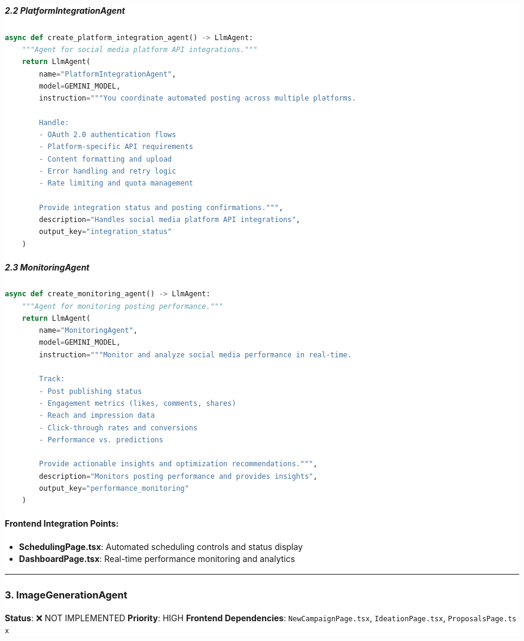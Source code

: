 ##### 2.2 PlatformIntegrationAgent
```python
async def create_platform_integration_agent() -> LlmAgent:
    """Agent for social media platform API integrations."""
    return LlmAgent(
        name="PlatformIntegrationAgent",
        model=GEMINI_MODEL,
        instruction="""You coordinate automated posting across multiple platforms.
        
        Handle:
        - OAuth 2.0 authentication flows
        - Platform-specific API requirements
        - Content formatting and upload
        - Error handling and retry logic
        - Rate limiting and quota management
        
        Provide integration status and posting confirmations.""",
        description="Handles social media platform API integrations",
        output_key="integration_status"
    )
```

##### 2.3 MonitoringAgent
```python
async def create_monitoring_agent() -> LlmAgent:
    """Agent for monitoring posting performance."""
    return LlmAgent(
        name="MonitoringAgent",
        model=GEMINI_MODEL,
        instruction="""Monitor and analyze social media performance in real-time.
        
        Track:
        - Post publishing status
        - Engagement metrics (likes, comments, shares)
        - Reach and impression data
        - Click-through rates and conversions
        - Performance vs. predictions
        
        Provide actionable insights and optimization recommendations.""",
        description="Monitors posting performance and provides insights",
        output_key="performance_monitoring"
    )
```

#### **Frontend Integration Points**:
- **SchedulingPage.tsx**: Automated scheduling controls and status display
- **DashboardPage.tsx**: Real-time performance monitoring and analytics

---

### 3. **ImageGenerationAgent**
**Status**: ❌ NOT IMPLEMENTED
**Priority**: HIGH
**Frontend Dependencies**: `NewCampaignPage.tsx`, `IdeationPage.tsx`, `ProposalsPage.tsx`
